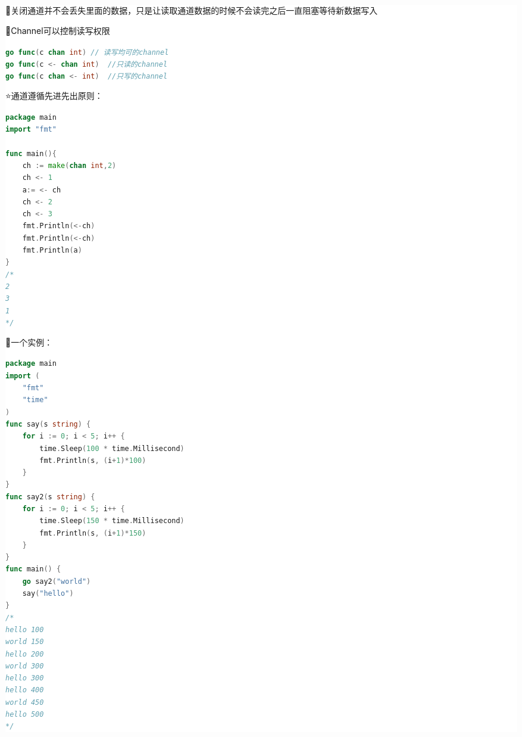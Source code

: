 🔺关闭通道并不会丢失里面的数据，只是让读取通道数据的时候不会读完之后一直阻塞等待新数据写入

🔺Channel可以控制读写权限

```go
go func(c chan int)	// 读写均可的channel
go func(c <- chan int)	//只读的channel
go func(c chan <- int)	//只写的channel
```

⭐通道遵循先进先出原则：

```go
package main
import "fmt"

func main(){
	ch := make(chan int,2)
	ch <- 1
	a:= <- ch
	ch <- 2
	ch <- 3
	fmt.Println(<-ch)
	fmt.Println(<-ch)
	fmt.Println(a)
}
/*
2
3
1
*/
```

🔺一个实例：

```go
package main
import (
    "fmt"
    "time"
)
func say(s string) {
    for i := 0; i < 5; i++ {
        time.Sleep(100 * time.Millisecond)
        fmt.Println(s, (i+1)*100)
    }
}
func say2(s string) {
    for i := 0; i < 5; i++ {
        time.Sleep(150 * time.Millisecond)
        fmt.Println(s, (i+1)*150)
    }
}
func main() {
    go say2("world")
    say("hello")
}
/*
hello 100
world 150
hello 200
world 300
hello 300
hello 400
world 450
hello 500
*/
```